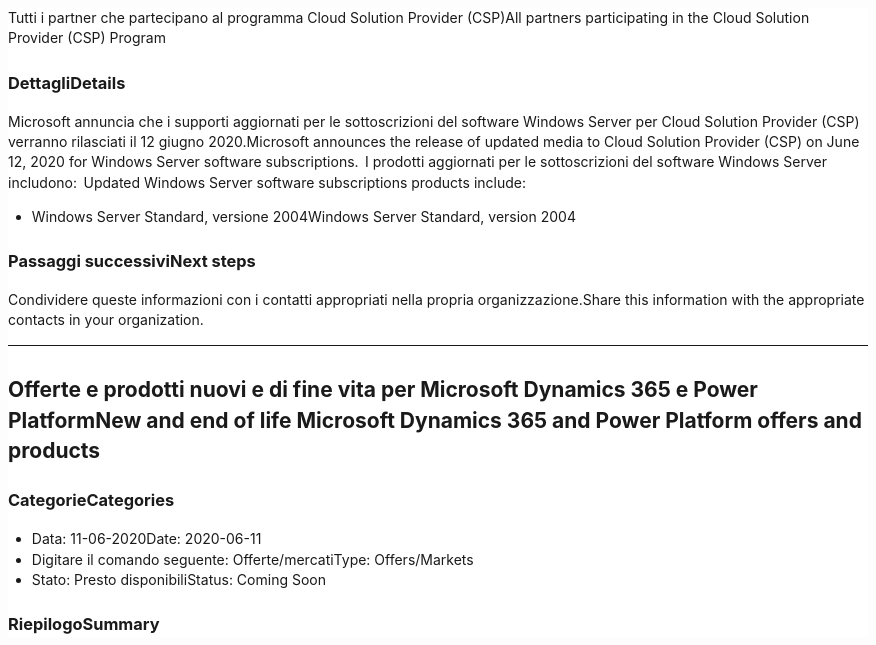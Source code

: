 <span data-ttu-id="8ba5e-223">Tutti i partner che partecipano al programma Cloud Solution Provider (CSP)</span><span class="sxs-lookup"><span data-stu-id="8ba5e-223">All partners participating in the Cloud Solution Provider (CSP) Program</span></span>

### <a name="details"></a><span data-ttu-id="8ba5e-224">Dettagli</span><span class="sxs-lookup"><span data-stu-id="8ba5e-224">Details</span></span>

<span data-ttu-id="8ba5e-225">Microsoft annuncia che i supporti aggiornati per le sottoscrizioni del software Windows Server per Cloud Solution Provider (CSP) verranno rilasciati il 12 giugno 2020.</span><span class="sxs-lookup"><span data-stu-id="8ba5e-225">Microsoft announces the release of updated media to Cloud Solution Provider (CSP) on June 12, 2020 for Windows Server software subscriptions.</span></span> <span data-ttu-id="8ba5e-226"> I prodotti aggiornati per le sottoscrizioni del software Windows Server includono:</span><span class="sxs-lookup"><span data-stu-id="8ba5e-226">  Updated Windows Server software subscriptions products include:</span></span>

- <span data-ttu-id="8ba5e-227">Windows Server Standard, versione 2004</span><span class="sxs-lookup"><span data-stu-id="8ba5e-227">Windows Server Standard, version 2004</span></span> 

### <a name="next-steps"></a><span data-ttu-id="8ba5e-228">Passaggi successivi</span><span class="sxs-lookup"><span data-stu-id="8ba5e-228">Next steps</span></span>

<span data-ttu-id="8ba5e-229">Condividere queste informazioni con i contatti appropriati nella propria organizzazione.</span><span class="sxs-lookup"><span data-stu-id="8ba5e-229">Share this information with the appropriate contacts in your organization.</span></span>

_________________

## <a name="new-and-end-of-life-microsoft-dynamics-365-and-power-platform-offers-and-products"></a><span data-ttu-id="8ba5e-230"><a name="1">Offerte e prodotti nuovi e di fine vita per Microsoft Dynamics 365 e Power Platform</a></span><span class="sxs-lookup"><span data-stu-id="8ba5e-230"><a name="1"></a>New and end of life Microsoft Dynamics 365 and Power Platform offers and products</span></span>

### <a name="categories"></a><span data-ttu-id="8ba5e-231">Categorie</span><span class="sxs-lookup"><span data-stu-id="8ba5e-231">Categories</span></span>

- <span data-ttu-id="8ba5e-232">Data: 11-06-2020</span><span class="sxs-lookup"><span data-stu-id="8ba5e-232">Date: 2020-06-11</span></span>
- <span data-ttu-id="8ba5e-233">Digitare il comando seguente: Offerte/mercati</span><span class="sxs-lookup"><span data-stu-id="8ba5e-233">Type: Offers/Markets</span></span>
- <span data-ttu-id="8ba5e-234">Stato: Presto disponibili</span><span class="sxs-lookup"><span data-stu-id="8ba5e-234">Status: Coming Soon</span></span>

### <a name="summary"></a><span data-ttu-id="8ba5e-235">Riepilogo</span><span class="sxs-lookup"><span data-stu-id="8ba5e-235">Summary</span></span>
